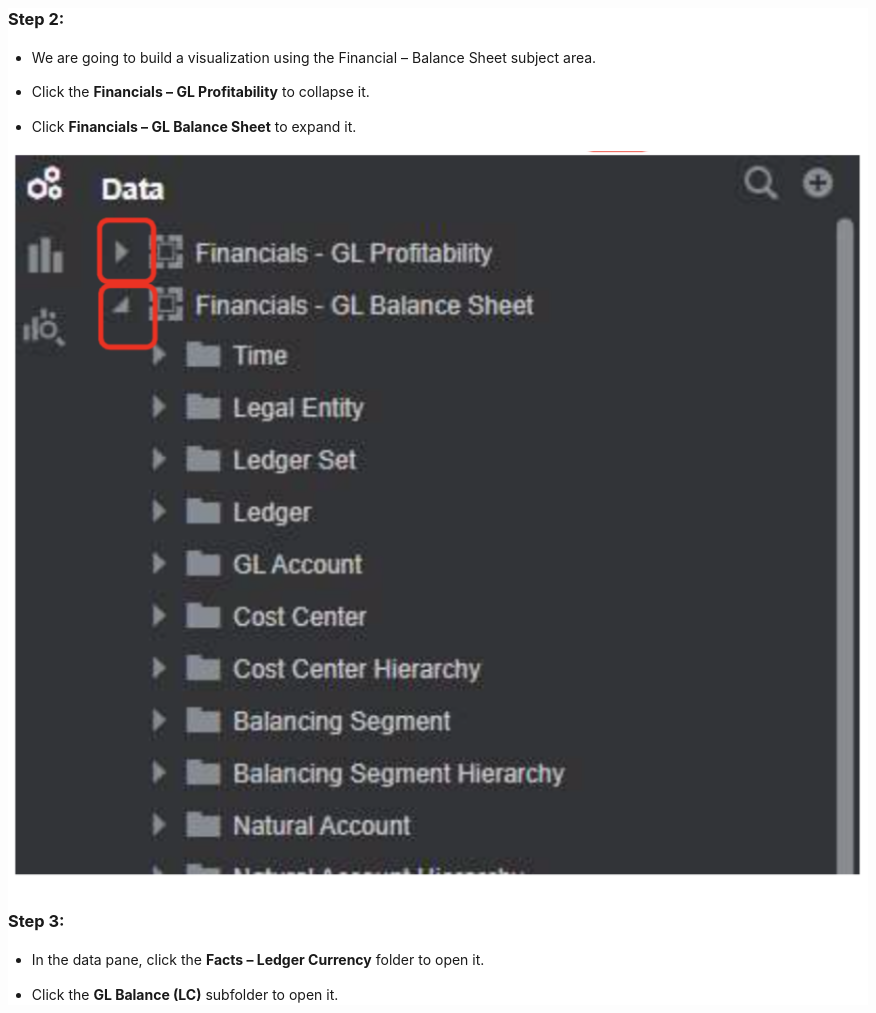 ### **Step 2:** 

-   We are going to build a visualization using the Financial – Balance Sheet subject area.

-   Click the **Financials – GL Profitability** to collapse it.

-   Click **Financials – GL Balance Sheet** to expand it.

![](./images/3-2.png " ")

### **Step 3:** 

-   In the data pane, click the **Facts – Ledger Currency** folder to open it.

-   Click the **GL Balance (LC)** subfolder to open it.
